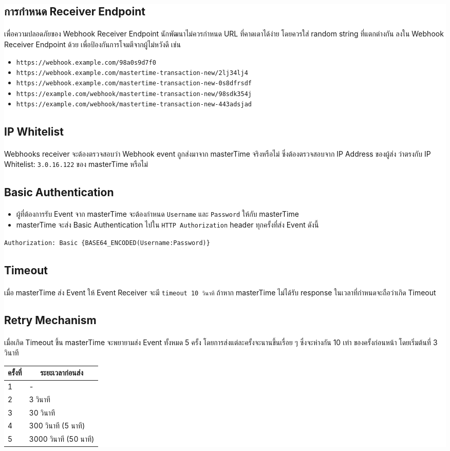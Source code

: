 ## การกำหนด Receiver Endpoint

เพื่อความปลอดภัยของ Webhook Receiver Endpoint
นักพัฒนาไม่ควรกำหนด URL ที่คาดเดาได้ง่าย
โดยควรใส่ random string ที่แตกต่างกัน ลงใน Webhook Receiver Endpoint ด้วย เพื่อป้องกันการโจมตีจากผู้ไม่หวังดี เช่น

- `https://webhook.example.com/98a0s9d7f0`
- `https://webhook.example.com/mastertime-transaction-new/2lj34lj4`
- `https://webhook.example.com/mastertime-transaction-new-0s8dfrsdf`
- `https://example.com/webhook/mastertime-transaction-new/98sdk354j`
- `https://example.com/webhook/mastertime-transaction-new-443adsjad`

## IP Whitelist

Webhooks receiver จะต้องตรวจสอบว่า Webhook event ถูกส่งมาจาก masterTime จริงหรือไม่ ซึ่งต้องตรวจสอบจาก IP Address
ของผู้ส่ง ว่าตรงกับ IP Whitelist: `3.0.16.122` ของ masterTime หรือไม่

## Basic Authentication

- ผู้ที่ต้องการรับ Event จาก masterTime จะต้องกำหนด `Username` และ `Password` ให้กับ masterTime
- masterTime จะส่ง Basic Authentication ไปใน `HTTP Authorization` header ทุกครั้งที่ส่ง Event ดังนี้

```
Authorization: Basic {BASE64_ENCODED(Username:Password)}
```

## Timeout

เมื่อ masterTime ส่ง Event ให้ Event Receiver จะมี `timeout 10 วินาที` ถ้าหาก masterTime ไม่ได้รับ response
ในเวลาที่กำหนดจะถือว่าเกิด Timeout

## Retry Mechanism

เมื่อเกิด Timeout ขึ้น masterTime จะพยายามส่ง Event ทั้งหมด 5 ครั้ง โดยการส่งแต่ละครั้งจะนานขึ้นเรื่อย ๆ
ซึ่งจะห่างกัน 10 เท่า ของครั้งก่อนหน้า โดยเริ่มต้นที่ 3 วินาที

| ครั้งที่ | ระยะเวลาก่อนส่ง       |
|----------|-----------------------|
| 1        | -                     |
| 2        | 3 วินาที              |
| 3        | 30 วินาที             |
| 4        | 300 วินาที (5 นาที)   |
| 5        | 3000 วินาที (50 นาที) |

